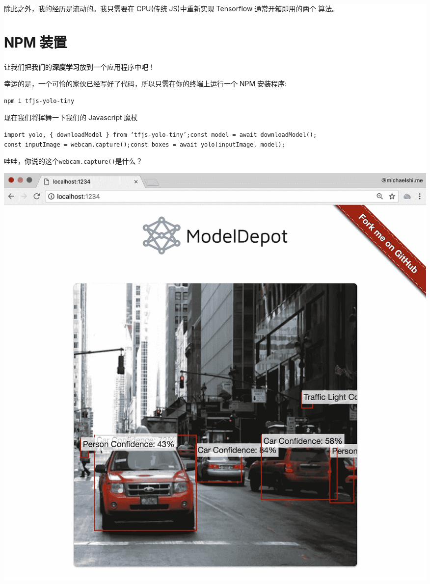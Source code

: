 除此之外，我的经历是流动的。我只需要在 CPU(传统 JS)中重新实现 Tensorflow 通常开箱即用的[两个](https://github.com/ModelDepot/tfjs-yolo-tiny/blob/master/src/postprocess.js#L12) [算法](https://github.com/ModelDepot/tfjs-yolo-tiny/blob/master/src/postprocess.js#L79)。

# NPM 装置

让我们把我们的**深度学习**放到一个应用程序中吧！

幸运的是，一个可怜的家伙已经写好了代码，所以只需在你的终端上运行一个 NPM 安装程序:

```
npm i tfjs-yolo-tiny
```

现在我们将挥舞一下我们的 Javascript 魔杖

```
import yolo, { downloadModel } from ‘tfjs-yolo-tiny’;const model = await downloadModel();
const inputImage = webcam.capture();const boxes = await yolo(inputImage, model);
```

哇哇，你说的这个`webcam.capture()`是什么？

![](img/849e1d9e1168d047a5c10cb0b3b464d9.png)
